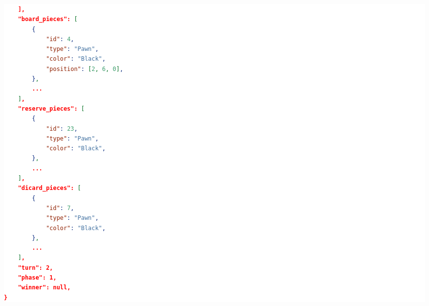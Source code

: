 ```json
    ],
    "board_pieces": [
        {
            "id": 4,
            "type": "Pawn",
            "color": "Black",
            "position": [2, 6, 0],
        },
        ...
    ],
    "reserve_pieces": [
        {
            "id": 23,
            "type": "Pawn",
            "color": "Black",
        },
        ...
    ],
    "dicard_pieces": [
        {
            "id": 7,
            "type": "Pawn",
            "color": "Black",
        },
        ...
    ],
    "turn": 2,
    "phase": 1,
    "winner": null,
}
```
